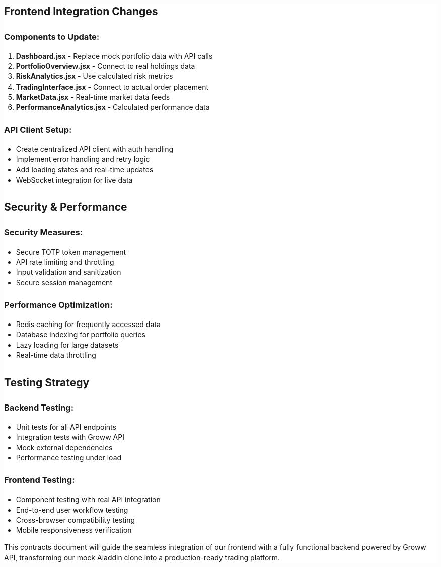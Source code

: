 ## Frontend Integration Changes

### Components to Update:
1. **Dashboard.jsx** - Replace mock portfolio data with API calls
2. **PortfolioOverview.jsx** - Connect to real holdings data
3. **RiskAnalytics.jsx** - Use calculated risk metrics 
4. **TradingInterface.jsx** - Connect to actual order placement
5. **MarketData.jsx** - Real-time market data feeds
6. **PerformanceAnalytics.jsx** - Calculated performance data

### API Client Setup:
- Create centralized API client with auth handling
- Implement error handling and retry logic
- Add loading states and real-time updates
- WebSocket integration for live data

## Security & Performance

### Security Measures:
- Secure TOTP token management
- API rate limiting and throttling
- Input validation and sanitization
- Secure session management

### Performance Optimization:
- Redis caching for frequently accessed data
- Database indexing for portfolio queries
- Lazy loading for large datasets
- Real-time data throttling

## Testing Strategy

### Backend Testing:
- Unit tests for all API endpoints
- Integration tests with Groww API
- Mock external dependencies
- Performance testing under load

### Frontend Testing:
- Component testing with real API integration
- End-to-end user workflow testing
- Cross-browser compatibility testing
- Mobile responsiveness verification

This contracts document will guide the seamless integration of our frontend with a fully functional backend powered by Groww API, transforming our mock Aladdin clone into a production-ready trading platform.